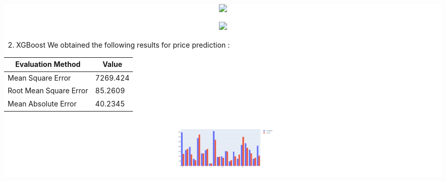 

<p align ="center">
  <img src="supervised_imgs/gboost and xgboost/gboost-rating-1.png" >
  </p>
 <p align ="center">
  <img src="supervised_imgs/gboost and xgboost/gboost-rating-2.png"/>
</p>


2. XGBoost 
We obtained the following results for price prediction :

| Evaluation Method      | Value |
| ----------- | ----------- |
| Mean Square Error      | 7269.424|
| Root Mean Square Error   | 85.2609|
| Mean Absolute Error |40.2345|

 
<p align ="middle">
  <img src="supervised_imgs/gboost and xgboost/xgboost-price-1.png" width="200">
